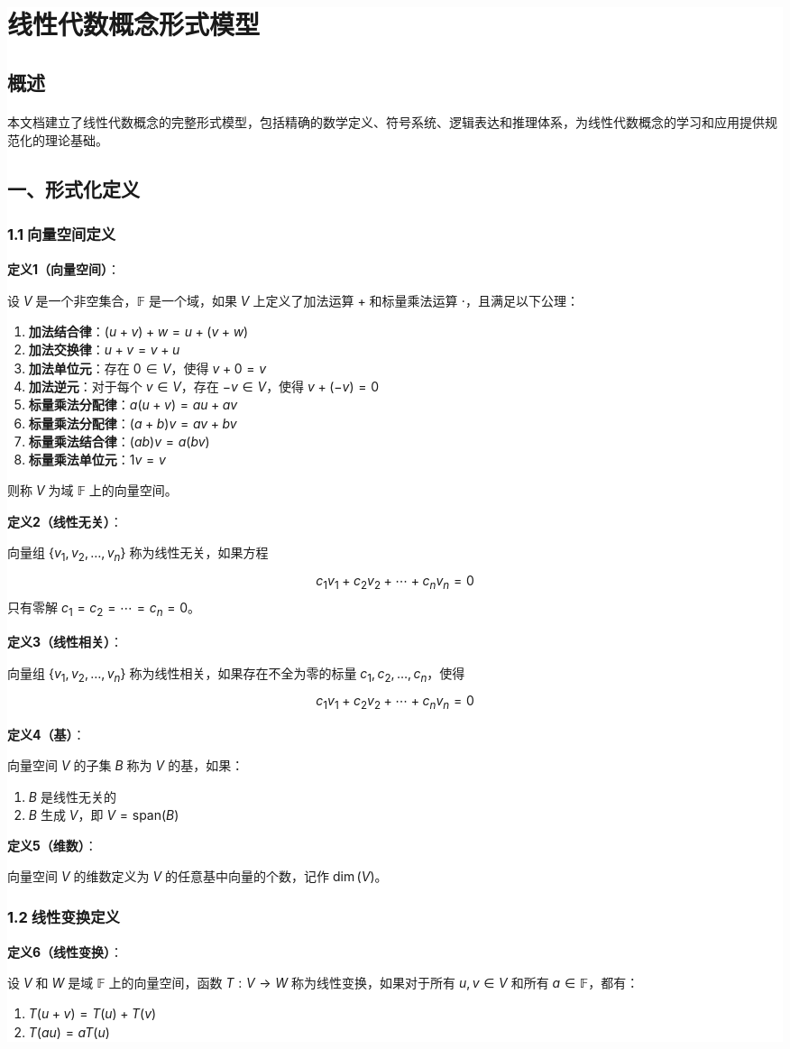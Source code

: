# 线性代数概念形式模型

## 概述

本文档建立了线性代数概念的完整形式模型，包括精确的数学定义、符号系统、逻辑表达和推理体系，为线性代数概念的学习和应用提供规范化的理论基础。

## 一、形式化定义

### 1.1 向量空间定义

**定义1（向量空间）**：

设 $V$ 是一个非空集合，$\mathbb{F}$ 是一个域，如果 $V$ 上定义了加法运算 $+$ 和标量乘法运算 $\cdot$，且满足以下公理：

1. **加法结合律**：$(u + v) + w = u + (v + w)$
2. **加法交换律**：$u + v = v + u$
3. **加法单位元**：存在 $0 \in V$，使得 $v + 0 = v$
4. **加法逆元**：对于每个 $v \in V$，存在 $-v \in V$，使得 $v + (-v) = 0$
5. **标量乘法分配律**：$a(u + v) = au + av$
6. **标量乘法分配律**：$(a + b)v = av + bv$
7. **标量乘法结合律**：$(ab)v = a(bv)$
8. **标量乘法单位元**：$1v = v$

则称 $V$ 为域 $\mathbb{F}$ 上的向量空间。

**定义2（线性无关）**：

向量组 $\{v_1, v_2, \ldots, v_n\}$ 称为线性无关，如果方程
$$c_1v_1 + c_2v_2 + \cdots + c_nv_n = 0$$
只有零解 $c_1 = c_2 = \cdots = c_n = 0$。

**定义3（线性相关）**：

向量组 $\{v_1, v_2, \ldots, v_n\}$ 称为线性相关，如果存在不全为零的标量 $c_1, c_2, \ldots, c_n$，使得
$$c_1v_1 + c_2v_2 + \cdots + c_nv_n = 0$$

**定义4（基）**：

向量空间 $V$ 的子集 $B$ 称为 $V$ 的基，如果：

1. $B$ 是线性无关的
2. $B$ 生成 $V$，即 $V = \text{span}(B)$

**定义5（维数）**：

向量空间 $V$ 的维数定义为 $V$ 的任意基中向量的个数，记作 $\dim(V)$。

### 1.2 线性变换定义

**定义6（线性变换）**：

设 $V$ 和 $W$ 是域 $\mathbb{F}$ 上的向量空间，函数 $T: V \to W$ 称为线性变换，如果对于所有 $u, v \in V$ 和所有 $a \in \mathbb{F}$，都有：

1. $T(u + v) = T(u) + T(v)$
2. $T(au) = aT(u)$

